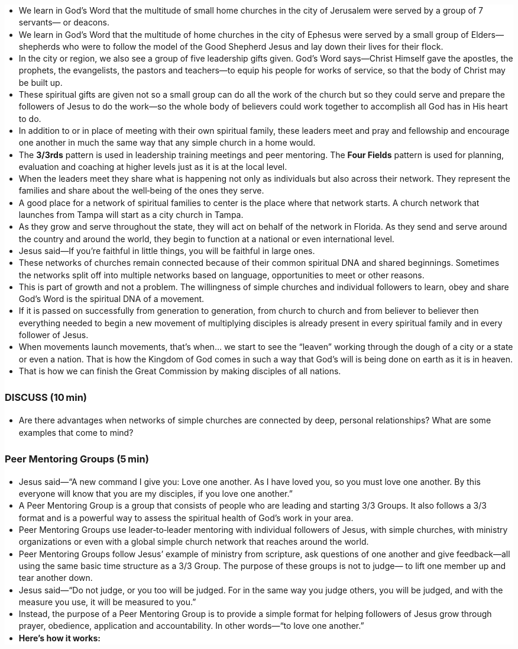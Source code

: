 - We learn in God’s Word that the multitude of small home churches in the city of Jerusalem were served by a group of 7 servants— or deacons.  
- We learn in God’s Word that the multitude of home churches in the city of Ephesus were served by a small group of Elders— shepherds who were to follow the model of the Good Shepherd Jesus and lay down their lives for their flock.  
- In the city or region, we also see a group of five leadership gifts given. God’s Word says—Christ Himself gave the apostles, the prophets, the evangelists, the pastors and teachers—to equip his people for works of service, so that the body of Christ may be built up.  
- These spiritual gifts are given not so a small group can do all the work of the church but so they could serve and prepare the followers of Jesus to do the work—so the whole body of believers could work together to accomplish all God has in His heart to do.  
- In addition to or in place of meeting with their own spiritual family, these leaders meet and pray and fellowship and encourage one another in much the same way that any simple church in a home would.  
- The **3/3rds** pattern is used in leadership training meetings and peer mentoring. The **Four Fields** pattern is used for planning, evaluation and coaching at higher levels just as it is at the local level.  
- When the leaders meet they share what is happening not only as individuals but also across their network. They represent the families and share about the well‑being of the ones they serve.  
- A good place for a network of spiritual families to center is the place where that network starts. A church network that launches from Tampa will start as a city church in Tampa.  
- As they grow and serve throughout the state, they will act on behalf of the network in Florida. As they send and serve around the country and around the world, they begin to function at a national or even international level.  
- Jesus said—If you’re faithful in little things, you will be faithful in large ones.  
- These networks of churches remain connected because of their common spiritual DNA and shared beginnings. Sometimes the networks split off into multiple networks based on language, opportunities to meet or other reasons.  
- This is part of growth and not a problem. The willingness of simple churches and individual followers to learn, obey and share God’s Word is the spiritual DNA of a movement.  
- If it is passed on successfully from generation to generation, from church to church and from believer to believer then everything needed to begin a new movement of multiplying disciples is already present in every spiritual family and in every follower of Jesus.  
- When movements launch movements, that’s when… we start to see the “leaven” working through the dough of a city or a state or even a nation. That is how the Kingdom of God comes in such a way that God’s will is being done on earth as it is in heaven.  
- That is how we can finish the Great Commission by making disciples of all nations.

### DISCUSS (10 min)

- Are there advantages when networks of simple churches are connected by deep, personal relationships? What are some examples that come to mind?

### Peer Mentoring Groups (5 min)

- Jesus said—“A new command I give you: Love one another. As I have loved you, so you must love one another. By this everyone will know that you are my disciples, if you love one another.”  
- A Peer Mentoring Group is a group that consists of people who are leading and starting 3/3 Groups. It also follows a 3/3 format and is a powerful way to assess the spiritual health of God’s work in your area.  
- Peer Mentoring Groups use leader‑to‑leader mentoring with individual followers of Jesus, with simple churches, with ministry organizations or even with a global simple church network that reaches around the world.  
- Peer Mentoring Groups follow Jesus’ example of ministry from scripture, ask questions of one another and give feedback—all using the same basic time structure as a 3/3 Group. The purpose of these groups is not to judge— to lift one member up and tear another down.  
- Jesus said—“Do not judge, or you too will be judged. For in the same way you judge others, you will be judged, and with the measure you use, it will be measured to you.”  
- Instead, the purpose of a Peer Mentoring Group is to provide a simple format for helping followers of Jesus grow through prayer, obedience, application and accountability. In other words—“to love one another.”  
- **Here’s how it works:**
